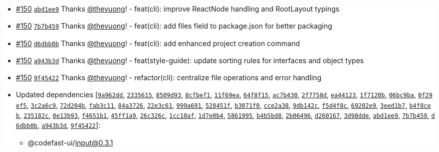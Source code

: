 - [#150](https://github.com/codefastlabs/codefast/pull/150) [`abd1ee9`](https://github.com/codefastlabs/codefast/commit/abd1ee91da009bd1aac98cd9b7896547431fbdcb) Thanks [@thevuong](https://github.com/thevuong)! - feat(cli): improve ReactNode handling and RootLayout typings

- [#150](https://github.com/codefastlabs/codefast/pull/150) [`7b7b459`](https://github.com/codefastlabs/codefast/commit/7b7b4596bd30b6e53a7cf5d165ccede98c60d7d2) Thanks [@thevuong](https://github.com/thevuong)! - feat(cli): add files field to package.json for better packaging

- [#150](https://github.com/codefastlabs/codefast/pull/150) [`d6dbb0b`](https://github.com/codefastlabs/codefast/commit/d6dbb0b3d1358e5ce0bcde9f0ad9a2b6958ba8b8) Thanks [@thevuong](https://github.com/thevuong)! - feat(cli): add enhanced project creation command

- [#150](https://github.com/codefastlabs/codefast/pull/150) [`a943b3d`](https://github.com/codefastlabs/codefast/commit/a943b3dadef73a2100dbf7394815e9b858040d94) Thanks [@thevuong](https://github.com/thevuong)! - feat(style-guide): update sorting rules for interfaces and object types

- [#150](https://github.com/codefastlabs/codefast/pull/150) [`9f45422`](https://github.com/codefastlabs/codefast/commit/9f454223b2b47e3562f808288ae7091e371550f1) Thanks [@thevuong](https://github.com/thevuong)! - refactor(cli): centralize file operations and error handling

- Updated dependencies [[`9a962dd`](https://github.com/codefastlabs/codefast/commit/9a962ddc9c1bcae30ec79ebde64b321db53d4da9), [`2335615`](https://github.com/codefastlabs/codefast/commit/233561592edad614f5083fbf552fb2ca0c7f3342), [`8509d93`](https://github.com/codefastlabs/codefast/commit/8509d93373d7bd33c763f0a0697fc615cfadd207), [`8cfbef1`](https://github.com/codefastlabs/codefast/commit/8cfbef1dcb74e5d790c65327fd0bba6746986e54), [`11f69ea`](https://github.com/codefastlabs/codefast/commit/11f69ea2b300959572853b4d8554f7a8db59184f), [`64f8f15`](https://github.com/codefastlabs/codefast/commit/64f8f15fd036ec87ed54022e15c7bae635ee4337), [`ac7b430`](https://github.com/codefastlabs/codefast/commit/ac7b4304a8ce1c5e00bda01f8a9acbd0c37827aa), [`2f7758d`](https://github.com/codefastlabs/codefast/commit/2f7758d0bc8e0a989644843c0f7d57227ab98d98), [`ea44123`](https://github.com/codefastlabs/codefast/commit/ea44123de09904b7b70b57dc5453171a53136423), [`1f7120b`](https://github.com/codefastlabs/codefast/commit/1f7120bc15fed4d6355a66490489e6c279c4de29), [`06bc9ba`](https://github.com/codefastlabs/codefast/commit/06bc9ba72a65f0f49c287985147963fe0a0de18b), [`0f29ef5`](https://github.com/codefastlabs/codefast/commit/0f29ef56e23a0b6540f9f7f98c10d5ed6ca96561), [`3c2a6c9`](https://github.com/codefastlabs/codefast/commit/3c2a6c9cc913d97179508d94b781701178203051), [`72d204b`](https://github.com/codefastlabs/codefast/commit/72d204be70cbee040c00a2a4792fe2aac50933c0), [`fab3c11`](https://github.com/codefastlabs/codefast/commit/fab3c117f06224d03c16f40b24f4a983aa03dae7), [`84a3726`](https://github.com/codefastlabs/codefast/commit/84a3726573c81a324489a88fa06bc6c26605e735), [`22e3c61`](https://github.com/codefastlabs/codefast/commit/22e3c61008eb90c15bac1c384b8e1e8fd189a6d7), [`999a691`](https://github.com/codefastlabs/codefast/commit/999a691ff212b6bcb5356bbf6cc7698a4924b1db), [`528451f`](https://github.com/codefastlabs/codefast/commit/528451f31c26502bda448c4e9570be26aee90b59), [`b3071f0`](https://github.com/codefastlabs/codefast/commit/b3071f07df0687526475d87fe1904698e3e25cbd), [`cce2a38`](https://github.com/codefastlabs/codefast/commit/cce2a380cddd2cb92803fc2bb56e4107ee4b53c5), [`9db142c`](https://github.com/codefastlabs/codefast/commit/9db142c2548c36a020aba26dc48532fa7f7a680e), [`f5d4f8c`](https://github.com/codefastlabs/codefast/commit/f5d4f8c5db6bccc92794450092cc39d038797df3), [`69202e9`](https://github.com/codefastlabs/codefast/commit/69202e9ee023764669f53de3497fbd3b121ca668), [`3eed1b7`](https://github.com/codefastlabs/codefast/commit/3eed1b74e7e8252d13a842592bc3476b1eefeaf4), [`b4f8ceb`](https://github.com/codefastlabs/codefast/commit/b4f8ceb1df8d9ddc17b9b73e97051a7bdcbe1f8f), [`235182c`](https://github.com/codefastlabs/codefast/commit/235182c0e05d3dc4027c9280c21386ae12e8a22e), [`0e13b93`](https://github.com/codefastlabs/codefast/commit/0e13b9327c563b408826554fada5e6ad219dcea6), [`f4651b1`](https://github.com/codefastlabs/codefast/commit/f4651b1f372664e0d08a0afe72e2ec2251fdeb6b), [`45ff1a9`](https://github.com/codefastlabs/codefast/commit/45ff1a937ca27c502c745a49dd32c26d54967bc1), [`26c326c`](https://github.com/codefastlabs/codefast/commit/26c326c9fa59fb710eebc383a109d53a7a66a54d), [`1cc10af`](https://github.com/codefastlabs/codefast/commit/1cc10af0c971a5bfb2db67fef041ef82a167479c), [`1d7e0b4`](https://github.com/codefastlabs/codefast/commit/1d7e0b4f3073cd17e582a5f8cac57364444cd9b0), [`5861995`](https://github.com/codefastlabs/codefast/commit/5861995d71d5254d4050b353a835f96b192c4c31), [`b4b5bd8`](https://github.com/codefastlabs/codefast/commit/b4b5bd8303d35996d3a44be89e39f3ac8bb36a66), [`2b06496`](https://github.com/codefastlabs/codefast/commit/2b064962d114400d14a4067e1603c45fb1593c17), [`d260167`](https://github.com/codefastlabs/codefast/commit/d2601677455c76ed66b24c840b92e6a1ddc62a60), [`3d98dde`](https://github.com/codefastlabs/codefast/commit/3d98ddecece720d95c50c43f603f539c8595cefb), [`abd1ee9`](https://github.com/codefastlabs/codefast/commit/abd1ee91da009bd1aac98cd9b7896547431fbdcb), [`7b7b459`](https://github.com/codefastlabs/codefast/commit/7b7b4596bd30b6e53a7cf5d165ccede98c60d7d2), [`d6dbb0b`](https://github.com/codefastlabs/codefast/commit/d6dbb0b3d1358e5ce0bcde9f0ad9a2b6958ba8b8), [`a943b3d`](https://github.com/codefastlabs/codefast/commit/a943b3dadef73a2100dbf7394815e9b858040d94), [`9f45422`](https://github.com/codefastlabs/codefast/commit/9f454223b2b47e3562f808288ae7091e371550f1)]:
  - @codefast-ui/input@0.3.1